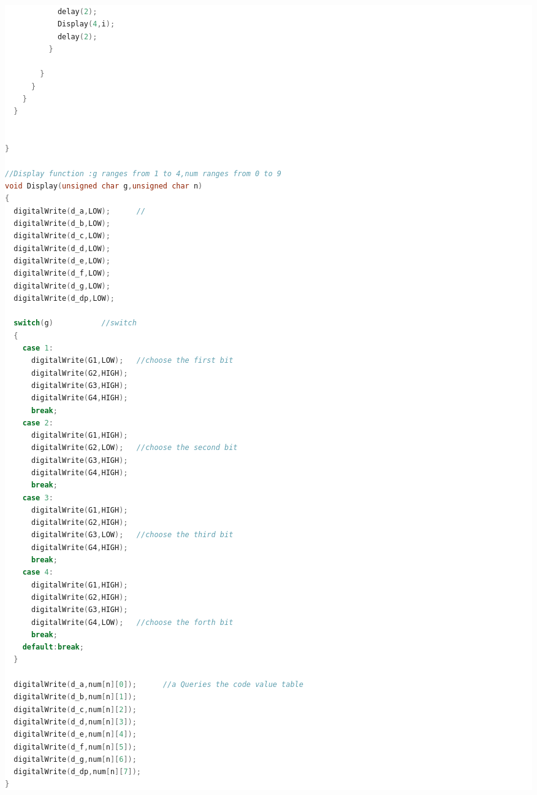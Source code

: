```c++
            delay(2);
            Display(4,i);
            delay(2);
          }

        }
      }
    }
  }
  

}

//Display function :g ranges from 1 to 4,num ranges from 0 to 9
void Display(unsigned char g,unsigned char n) 
{
  digitalWrite(d_a,LOW);      //
  digitalWrite(d_b,LOW);
  digitalWrite(d_c,LOW);
  digitalWrite(d_d,LOW);
  digitalWrite(d_e,LOW);
  digitalWrite(d_f,LOW);
  digitalWrite(d_g,LOW);
  digitalWrite(d_dp,LOW);

  switch(g)           //switch
  {
    case 1:
      digitalWrite(G1,LOW);   //choose the first bit
      digitalWrite(G2,HIGH);
      digitalWrite(G3,HIGH);
      digitalWrite(G4,HIGH);
      break;
    case 2:
      digitalWrite(G1,HIGH);
      digitalWrite(G2,LOW);   //choose the second bit
      digitalWrite(G3,HIGH);
      digitalWrite(G4,HIGH);
      break;
    case 3:
      digitalWrite(G1,HIGH);
      digitalWrite(G2,HIGH);
      digitalWrite(G3,LOW);   //choose the third bit
      digitalWrite(G4,HIGH);
      break;
    case 4:
      digitalWrite(G1,HIGH);
      digitalWrite(G2,HIGH);
      digitalWrite(G3,HIGH);
      digitalWrite(G4,LOW);   //choose the forth bit
      break;
    default:break;
  }

  digitalWrite(d_a,num[n][0]);      //a Queries the code value table
  digitalWrite(d_b,num[n][1]);
  digitalWrite(d_c,num[n][2]);
  digitalWrite(d_d,num[n][3]);
  digitalWrite(d_e,num[n][4]);
  digitalWrite(d_f,num[n][5]);
  digitalWrite(d_g,num[n][6]);
  digitalWrite(d_dp,num[n][7]);
}
```